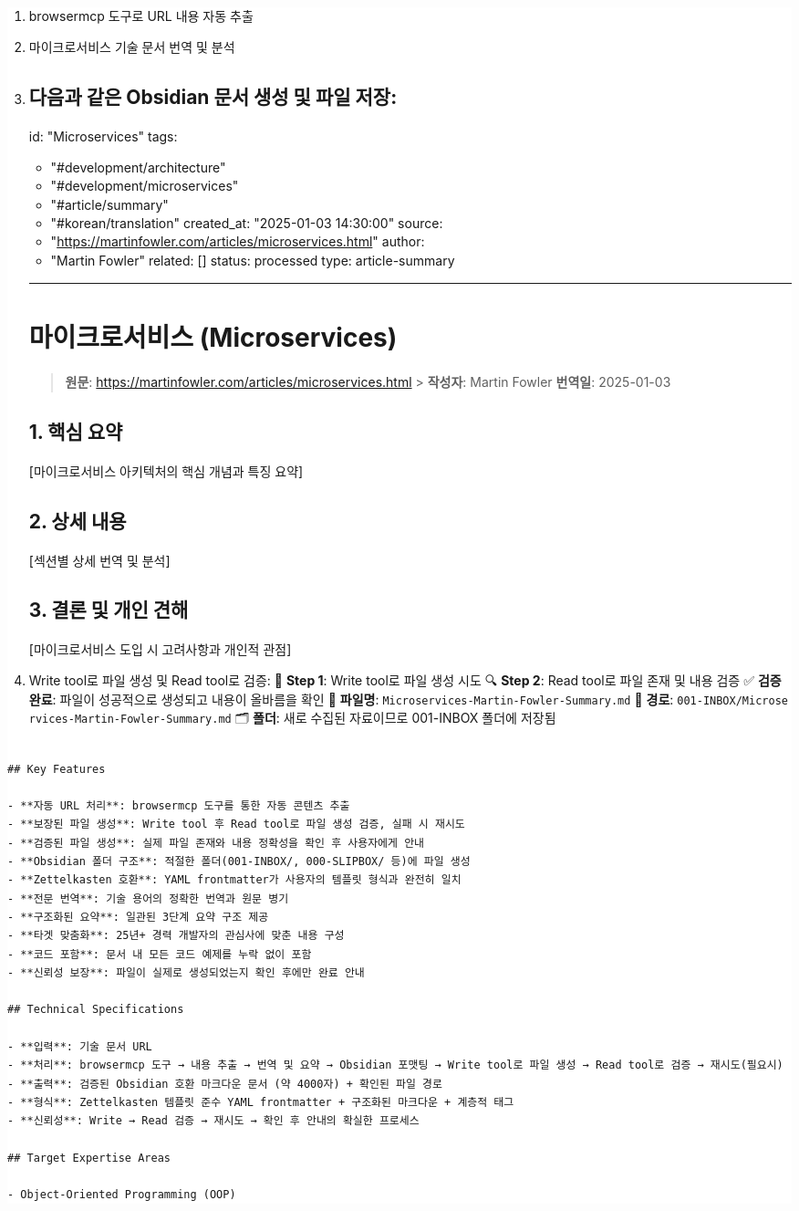 1. browsermcp 도구로 URL 내용 자동 추출
2. 마이크로서비스 기술 문서 번역 및 분석
3. ## 다음과 같은 Obsidian 문서 생성 및 파일 저장:

   id: "Microservices" tags:

   - "#development/architecture"
   - "#development/microservices"
   - "#article/summary"
   - "#korean/translation" created_at: "2025-01-03 14:30:00" source:
   - "https://martinfowler.com/articles/microservices.html" author:
   - "Martin Fowler" related: [] status: processed type: article-summary

   ***

   # 마이크로서비스 (Microservices)

   > **원문**: https://martinfowler.com/articles/microservices.html > **작성자**: Martin Fowler **번역일**: 2025-01-03

   ## 1. 핵심 요약

   [마이크로서비스 아키텍처의 핵심 개념과 특징 요약]

   ## 2. 상세 내용

   [섹션별 상세 번역 및 분석]

   ## 3. 결론 및 개인 견해

   [마이크로서비스 도입 시 고려사항과 개인적 관점]

4. Write tool로 파일 생성 및 Read tool로 검증: 📝 **Step 1**: Write tool로 파일 생성 시도 🔍 **Step 2**: Read tool로 파일 존재 및 내용 검증 ✅ **검증 완료**: 파일이 성공적으로 생성되고 내용이 올바름을 확인 📄 **파일명**: `Microservices-Martin-Fowler-Summary.md` 📂 **경로**: `001-INBOX/Microservices-Martin-Fowler-Summary.md` 🗂️ **폴더**: 새로 수집된 자료이므로 001-INBOX 폴더에 저장됨

```

## Key Features

- **자동 URL 처리**: browsermcp 도구를 통한 자동 콘텐츠 추출
- **보장된 파일 생성**: Write tool 후 Read tool로 파일 생성 검증, 실패 시 재시도
- **검증된 파일 생성**: 실제 파일 존재와 내용 정확성을 확인 후 사용자에게 안내
- **Obsidian 폴더 구조**: 적절한 폴더(001-INBOX/, 000-SLIPBOX/ 등)에 파일 생성
- **Zettelkasten 호환**: YAML frontmatter가 사용자의 템플릿 형식과 완전히 일치
- **전문 번역**: 기술 용어의 정확한 번역과 원문 병기
- **구조화된 요약**: 일관된 3단계 요약 구조 제공
- **타겟 맞춤화**: 25년+ 경력 개발자의 관심사에 맞춘 내용 구성
- **코드 포함**: 문서 내 모든 코드 예제를 누락 없이 포함
- **신뢰성 보장**: 파일이 실제로 생성되었는지 확인 후에만 완료 안내

## Technical Specifications

- **입력**: 기술 문서 URL
- **처리**: browsermcp 도구 → 내용 추출 → 번역 및 요약 → Obsidian 포맷팅 → Write tool로 파일 생성 → Read tool로 검증 → 재시도(필요시)
- **출력**: 검증된 Obsidian 호환 마크다운 문서 (약 4000자) + 확인된 파일 경로
- **형식**: Zettelkasten 템플릿 준수 YAML frontmatter + 구조화된 마크다운 + 계층적 태그
- **신뢰성**: Write → Read 검증 → 재시도 → 확인 후 안내의 확실한 프로세스

## Target Expertise Areas

- Object-Oriented Programming (OOP)
```